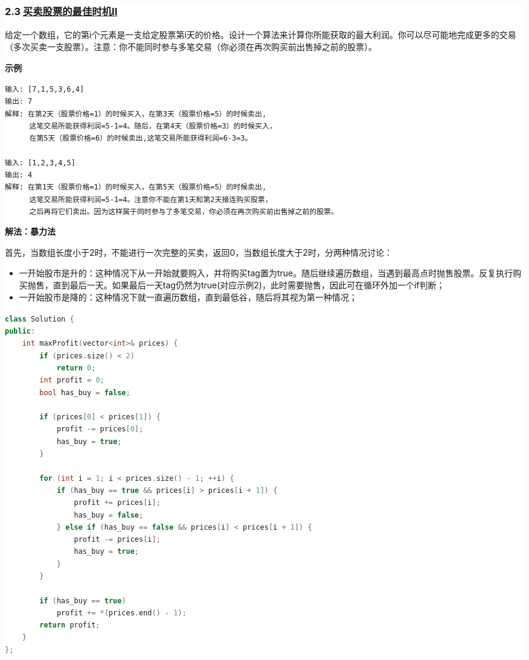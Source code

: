 ### 2.3 [买卖股票的最佳时机II](https://leetcode-cn.com/problems/best-time-to-buy-and-sell-stock-ii/)

给定一个数组，它的第i个元素是一支给定股票第i天的价格。设计一个算法来计算你所能获取的最大利润。你可以尽可能地完成更多的交易（多次买卖一支股票）。注意：你不能同时参与多笔交易（你必须在再次购买前出售掉之前的股票）。

**示例**

```text
输入: [7,1,5,3,6,4]
输出: 7
解释: 在第2天（股票价格=1）的时候买入，在第3天（股票价格=5）的时候卖出,
    　这笔交易所能获得利润=5-1=4。随后，在第4天（股票价格=3）的时候买入，
    　在第5天（股票价格=6）的时候卖出,这笔交易所能获得利润=6-3=3。

输入: [1,2,3,4,5]
输出: 4
解释: 在第1天（股票价格=1）的时候买入，在第5天（股票价格=5）的时候卖出,
    　这笔交易所能获得利润=5-1=4。注意你不能在第1天和第2天接连购买股票，
    　之后再将它们卖出。因为这样属于同时参与了多笔交易，你必须在再次购买前出售掉之前的股票。
```

**解法：暴力法**

首先，当数组长度小于2时，不能进行一次完整的买卖，返回0，当数组长度大于2时，分两种情况讨论：

- 一开始股市是升的：这种情况下从一开始就要购入，并将购买tag置为true。随后继续遍历数组，当遇到最高点时抛售股票。反复执行购买抛售，直到最后一天。如果最后一天tag仍然为true(对应示例2)，此时需要抛售，因此可在循环外加一个if判断；
- 一开始股市是降的：这种情况下就一直遍历数组，直到最低谷，随后将其视为第一种情况；

```C++
class Solution {
public:
    int maxProfit(vector<int>& prices) {
        if (prices.size() < 2)
            return 0;
        int profit = 0;
        bool has_buy = false;

        if (prices[0] < prices[1]) {
            profit -= prices[0];
            has_buy = true;
        }

        for (int i = 1; i < prices.size() - 1; ++i) {
            if (has_buy == true && prices[i] > prices[i + 1]) {
                profit += prices[i];
                has_buy = false;
            } else if (has_buy == false && prices[i] < prices[i + 1]) {
                profit -= prices[i];
                has_buy = true;
            }
        }

        if (has_buy == true)
            profit += *(prices.end() - 1);
        return profit;
    }
};
```
